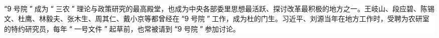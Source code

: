    </span>
   <span class="s2">
    “9
   </span>
   <span class="s1">
    号院
   </span>
   <span class="s2">
    ”
   </span>
   <span class="s1">
    成为
   </span>
   <span class="s2">
    “
   </span>
   <span class="s1">
    三农
   </span>
   <span class="s2">
    ”
   </span>
   <span class="s1">
    理论与政策研究的最高殿堂，也成为中央各部委里思想最活跃、探讨改革最积极的地方之一。王岐山、段应碧、陈锡文、杜鹰、林毅夫、张木生、周其仁、戴小京等都曾经在
   </span>
   <span class="s2">
    “9
   </span>
   <span class="s1">
    号院
   </span>
   <span class="s2">
    ”
   </span>
   <span class="s1">
    工作，成为杜的门生。习近平、刘源当年在地方工作时，受聘为农研室的特约研究员，每年
   </span>
   <span class="s2">
    “
   </span>
   <span class="s1">
    一号文件
   </span>
   <span class="s2">
    ”
   </span>
   <span class="s1">
    起草前，也常被请到
   </span>
   <span class="s2">
    “9
   </span>
   <span class="s1">
    号院
   </span>
   <span class="s2">
    ”
   </span>
   <span class="s1">
    参加讨论。
   </span>
  </font>
 </p>
 <p class="p1">